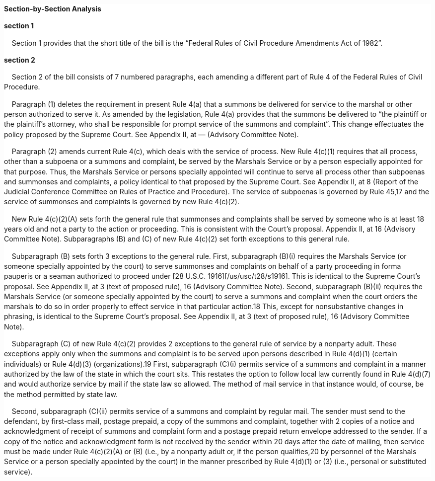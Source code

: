  __Section-by-Section Analysis__ 

 __section 1__ 

    Section 1 provides that the short title of the bill is the “Federal Rules of Civil Procedure Amendments Act of 1982”.

 __section 2__ 

    Section 2 of the bill consists of 7 numbered paragraphs, each amending a different part of Rule 4 of the Federal Rules of Civil Procedure.

    Paragraph (1) deletes the requirement in present Rule 4(a) that a summons be delivered for service to the marshal or other person authorized to serve it. As amended by the legislation, Rule 4(a) provides that the summons be delivered to “the plaintiff or the plaintiff’s attorney, who shall be responsible for prompt service of the summons and complaint”. This change effectuates the policy proposed by the Supreme Court. See Appendix II, at — (Advisory Committee Note).

    Paragraph (2) amends current Rule 4(c), which deals with the service of process. New Rule 4(c)(1) requires that all process, other than a subpoena or a summons and complaint, be served by the Marshals Service or by a person especially appointed for that purpose. Thus, the Marshals Service or persons specially appointed will continue to serve all process other than subpoenas and summonses and complaints, a policy identical to that proposed by the Supreme Court. See Appendix II, at 8 (Report of the Judicial Conference Committee on Rules of Practice and Procedure). The service of subpoenas is governed by Rule 45,17 and the service of summonses and complaints is governed by new Rule 4(c)(2).

    New Rule 4(c)(2)(A) sets forth the general rule that summonses and complaints shall be served by someone who is at least 18 years old and not a party to the action or proceeding. This is consistent with the Court’s proposal. Appendix II, at 16 (Advisory Committee Note). Subparagraphs (B) and (C) of new Rule 4(c)(2) set forth exceptions to this general rule.

    Subparagraph (B) sets forth 3 exceptions to the general rule. First, subparagraph (B)(i) requires the Marshals Service (or someone specially appointed by the court) to serve summonses and complaints on behalf of a party proceeding in forma pauperis or a seaman authorized to proceed under [28 U.S.C. 1916][/us/usc/t28/s1916]. This is identical to the Supreme Court’s proposal. See Appendix II, at 3 (text of proposed rule), 16 (Advisory Committee Note). Second, subparagraph (B)(ii) requires the Marshals Service (or someone specially appointed by the court) to serve a summons and complaint when the court orders the marshals to do so in order properly to effect service in that particular action.18 This, except for nonsubstantive changes in phrasing, is identical to the Supreme Court’s proposal. See Appendix II, at 3 (text of proposed rule), 16 (Advisory Committee Note).

    Subparagraph (C) of new Rule 4(c)(2) provides 2 exceptions to the general rule of service by a nonparty adult. These exceptions apply only when the summons and complaint is to be served upon persons described in Rule 4(d)(1) (certain individuals) or Rule 4(d)(3) (organizations).19 First, subparagraph (C)(i) permits service of a summons and complaint in a manner authorized by the law of the state in which the court sits. This restates the option to follow local law currently found in Rule 4(d)(7) and would authorize service by mail if the state law so allowed. The method of mail service in that instance would, of course, be the method permitted by state law.

    Second, subparagraph (C)(ii) permits service of a summons and complaint by regular mail. The sender must send to the defendant, by first-class mail, postage prepaid, a copy of the summons and complaint, together with 2 copies of a notice and acknowledgment of receipt of summons and complaint form and a postage prepaid return envelope addressed to the sender. If a copy of the notice and acknowledgment form is not received by the sender within 20 days after the date of mailing, then service must be made under Rule 4(c)(2)(A) or (B) (i.e., by a nonparty adult or, if the person qualifies,20 by personnel of the Marshals Service or a person specially appointed by the court) in the manner prescribed by Rule 4(d)(1) or (3) (i.e., personal or substituted service).
